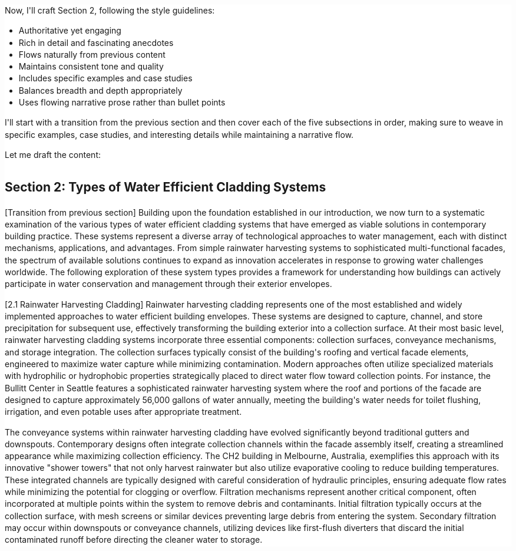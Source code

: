 Now, I'll craft Section 2, following the style guidelines:
- Authoritative yet engaging
- Rich in detail and fascinating anecdotes
- Flows naturally from previous content
- Maintains consistent tone and quality
- Includes specific examples and case studies
- Balances breadth and depth appropriately
- Uses flowing narrative prose rather than bullet points

I'll start with a transition from the previous section and then cover each of the five subsections in order, making sure to weave in specific examples, case studies, and interesting details while maintaining a narrative flow.

Let me draft the content:

## Section 2: Types of Water Efficient Cladding Systems

[Transition from previous section]
Building upon the foundation established in our introduction, we now turn to a systematic examination of the various types of water efficient cladding systems that have emerged as viable solutions in contemporary building practice. These systems represent a diverse array of technological approaches to water management, each with distinct mechanisms, applications, and advantages. From simple rainwater harvesting systems to sophisticated multi-functional facades, the spectrum of available solutions continues to expand as innovation accelerates in response to growing water challenges worldwide. The following exploration of these system types provides a framework for understanding how buildings can actively participate in water conservation and management through their exterior envelopes.

[2.1 Rainwater Harvesting Cladding]
Rainwater harvesting cladding represents one of the most established and widely implemented approaches to water efficient building envelopes. These systems are designed to capture, channel, and store precipitation for subsequent use, effectively transforming the building exterior into a collection surface. At their most basic level, rainwater harvesting cladding systems incorporate three essential components: collection surfaces, conveyance mechanisms, and storage integration. The collection surfaces typically consist of the building's roofing and vertical facade elements, engineered to maximize water capture while minimizing contamination. Modern approaches often utilize specialized materials with hydrophilic or hydrophobic properties strategically placed to direct water flow toward collection points. For instance, the Bullitt Center in Seattle features a sophisticated rainwater harvesting system where the roof and portions of the facade are designed to capture approximately 56,000 gallons of water annually, meeting the building's water needs for toilet flushing, irrigation, and even potable uses after appropriate treatment.

The conveyance systems within rainwater harvesting cladding have evolved significantly beyond traditional gutters and downspouts. Contemporary designs often integrate collection channels within the facade assembly itself, creating a streamlined appearance while maximizing collection efficiency. The CH2 building in Melbourne, Australia, exemplifies this approach with its innovative "shower towers" that not only harvest rainwater but also utilize evaporative cooling to reduce building temperatures. These integrated channels are typically designed with careful consideration of hydraulic principles, ensuring adequate flow rates while minimizing the potential for clogging or overflow. Filtration mechanisms represent another critical component, often incorporated at multiple points within the system to remove debris and contaminants. Initial filtration typically occurs at the collection surface, with mesh screens or similar devices preventing large debris from entering the system. Secondary filtration may occur within downspouts or conveyance channels, utilizing devices like first-flush diverters that discard the initial contaminated runoff before directing the cleaner water to storage.
